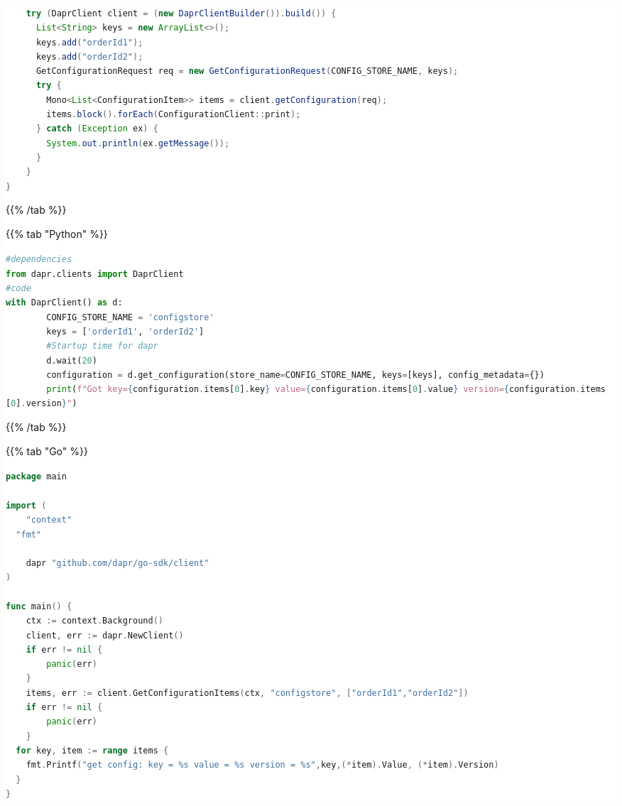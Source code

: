```java
    try (DaprClient client = (new DaprClientBuilder()).build()) {
      List<String> keys = new ArrayList<>();
      keys.add("orderId1");
      keys.add("orderId2");
      GetConfigurationRequest req = new GetConfigurationRequest(CONFIG_STORE_NAME, keys);
      try {
        Mono<List<ConfigurationItem>> items = client.getConfiguration(req);
        items.block().forEach(ConfigurationClient::print);
      } catch (Exception ex) {
        System.out.println(ex.getMessage());
      }
    }
}
```

{{% /tab %}}

{{% tab "Python" %}}

```python
#dependencies
from dapr.clients import DaprClient
#code
with DaprClient() as d:
        CONFIG_STORE_NAME = 'configstore'
        keys = ['orderId1', 'orderId2']
        #Startup time for dapr
        d.wait(20)
        configuration = d.get_configuration(store_name=CONFIG_STORE_NAME, keys=[keys], config_metadata={})
        print(f"Got key={configuration.items[0].key} value={configuration.items[0].value} version={configuration.items[0].version}")
```

{{% /tab %}}

{{% tab "Go" %}}

```go
package main

import (
	"context"
  "fmt"

	dapr "github.com/dapr/go-sdk/client"
)

func main() {
	ctx := context.Background()
	client, err := dapr.NewClient()
	if err != nil {
		panic(err)
	}
	items, err := client.GetConfigurationItems(ctx, "configstore", ["orderId1","orderId2"])
	if err != nil {
		panic(err)
	}
  for key, item := range items {
    fmt.Printf("get config: key = %s value = %s version = %s",key,(*item).Value, (*item).Version)
  }
}
```

